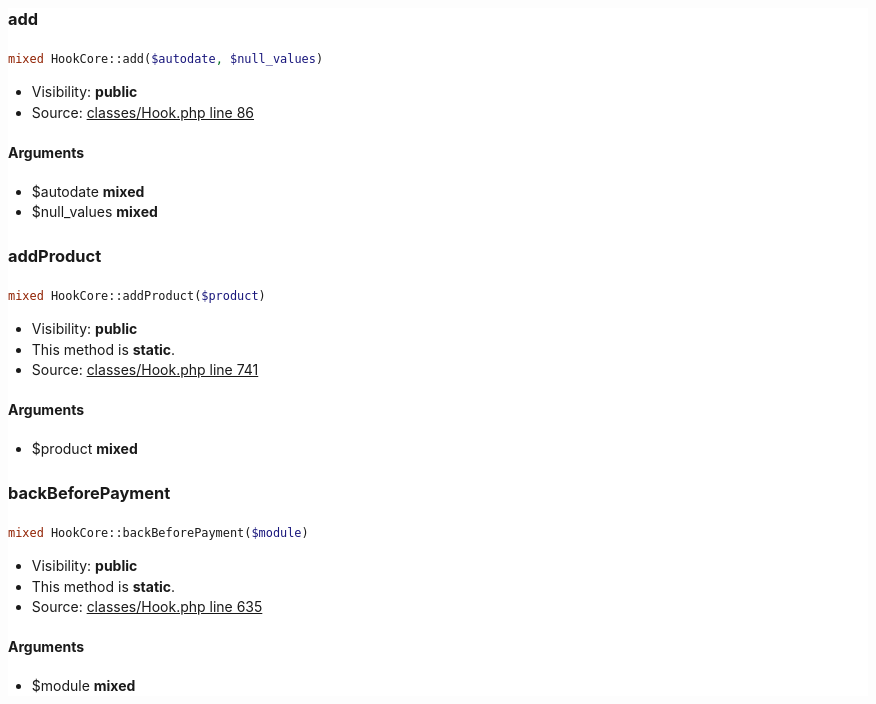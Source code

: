 

### <a name="method-add"></a>add

```php
mixed HookCore::add($autodate, $null_values)
```





* Visibility: **public**
* Source: [classes/Hook.php line 86](https://github.com/PrestaShop/PrestaShop/blob/1.6.0.3/classes/Hook.php#L86)


#### Arguments
* $autodate **mixed**
* $null_values **mixed**



### <a name="method-addProduct"></a>addProduct

```php
mixed HookCore::addProduct($product)
```





* Visibility: **public**
* This method is **static**.
* Source: [classes/Hook.php line 741](https://github.com/PrestaShop/PrestaShop/blob/1.6.0.3/classes/Hook.php#L741)


#### Arguments
* $product **mixed**



### <a name="method-backBeforePayment"></a>backBeforePayment

```php
mixed HookCore::backBeforePayment($module)
```





* Visibility: **public**
* This method is **static**.
* Source: [classes/Hook.php line 635](https://github.com/PrestaShop/PrestaShop/blob/1.6.0.3/classes/Hook.php#L635)


#### Arguments
* $module **mixed**
